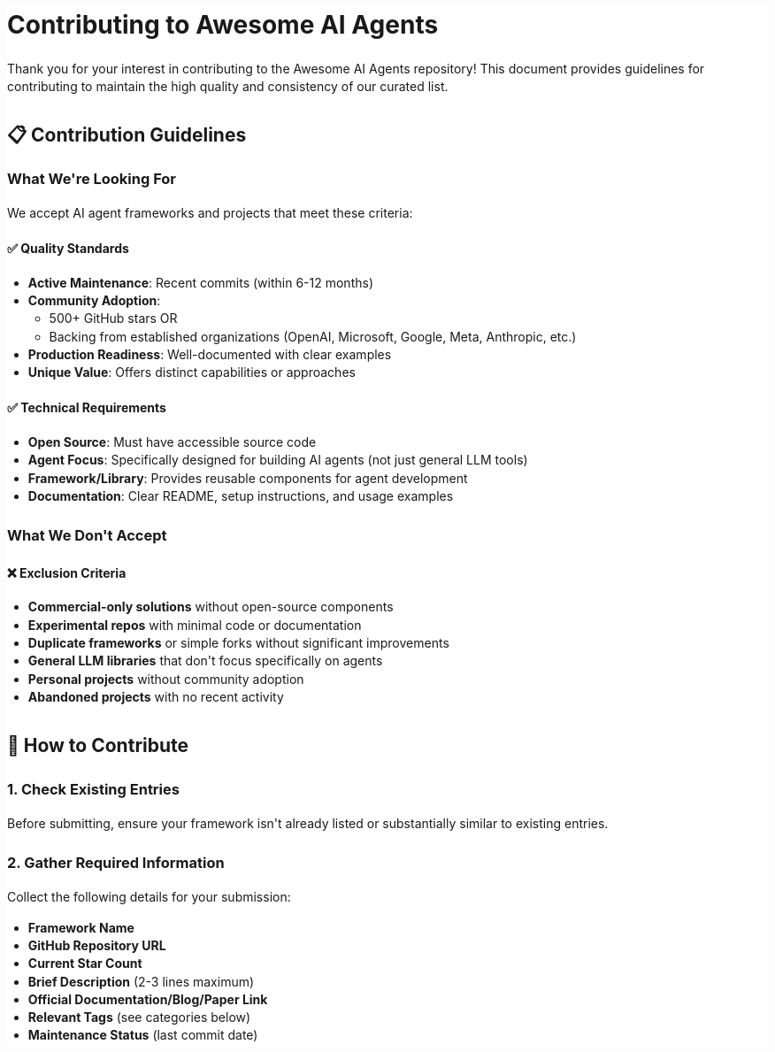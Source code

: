 # Contributing to Awesome AI Agents

Thank you for your interest in contributing to the Awesome AI Agents repository! This document provides guidelines for contributing to maintain the high quality and consistency of our curated list.

## 📋 Contribution Guidelines

### What We're Looking For

We accept AI agent frameworks and projects that meet these criteria:

#### ✅ **Quality Standards**
- **Active Maintenance**: Recent commits (within 6-12 months)
- **Community Adoption**: 
  - 500+ GitHub stars OR
  - Backing from established organizations (OpenAI, Microsoft, Google, Meta, Anthropic, etc.)
- **Production Readiness**: Well-documented with clear examples
- **Unique Value**: Offers distinct capabilities or approaches

#### ✅ **Technical Requirements**
- **Open Source**: Must have accessible source code
- **Agent Focus**: Specifically designed for building AI agents (not just general LLM tools)
- **Framework/Library**: Provides reusable components for agent development
- **Documentation**: Clear README, setup instructions, and usage examples

### What We Don't Accept

#### ❌ **Exclusion Criteria**
- **Commercial-only solutions** without open-source components
- **Experimental repos** with minimal code or documentation
- **Duplicate frameworks** or simple forks without significant improvements
- **General LLM libraries** that don't focus specifically on agents
- **Personal projects** without community adoption
- **Abandoned projects** with no recent activity

## 🚀 How to Contribute

### 1. **Check Existing Entries**
Before submitting, ensure your framework isn't already listed or substantially similar to existing entries.

### 2. **Gather Required Information**
Collect the following details for your submission:

- **Framework Name**
- **GitHub Repository URL**
- **Current Star Count**
- **Brief Description** (2-3 lines maximum)
- **Official Documentation/Blog/Paper Link**
- **Relevant Tags** (see categories below)
- **Maintenance Status** (last commit date)
